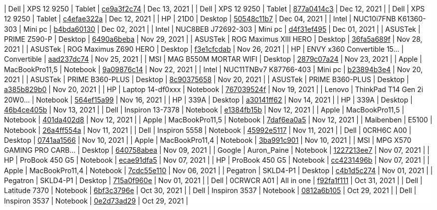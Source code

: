| Dell          | XPS 12 9250                 | Tablet      | [ce9a3f2c74](https://linux-hardware.org/?probe=ce9a3f2c74) | Dec 13, 2021 |
| Dell          | XPS 12 9250                 | Tablet      | [877a0414c3](https://linux-hardware.org/?probe=877a0414c3) | Dec 12, 2021 |
| Dell          | XPS 12 9250                 | Tablet      | [c4efae322a](https://linux-hardware.org/?probe=c4efae322a) | Dec 12, 2021 |
| HP            | 21D0                        | Desktop     | [50548c11b7](https://linux-hardware.org/?probe=50548c11b7) | Dec 04, 2021 |
| Intel         | NUC10i7FNB K61360-303       | Mini pc     | [b4bda60130](https://linux-hardware.org/?probe=b4bda60130) | Dec 02, 2021 |
| Intel         | NUC8BEB J72692-303          | Mini pc     | [d4f31ef495](https://linux-hardware.org/?probe=d4f31ef495) | Dec 01, 2021 |
| ASUSTek       | PRIME Z590-P                | Desktop     | [6490a6beba](https://linux-hardware.org/?probe=6490a6beba) | Nov 29, 2021 |
| ASUSTek       | ROG Maximus XIII HERO       | Desktop     | [36fa5a689f](https://linux-hardware.org/?probe=36fa5a689f) | Nov 28, 2021 |
| ASUSTek       | ROG Maximus Z690 HERO       | Desktop     | [f3e1cfcdab](https://linux-hardware.org/?probe=f3e1cfcdab) | Nov 26, 2021 |
| HP            | ENVY x360 Convertible 15... | Convertible | [aad237dc74](https://linux-hardware.org/?probe=aad237dc74) | Nov 25, 2021 |
| MSI           | MAG B550M MORTAR WIFI       | Desktop     | [2879c07a24](https://linux-hardware.org/?probe=2879c07a24) | Nov 23, 2021 |
| Apple         | MacBookPro11,5              | Notebook    | [9a09876c14](https://linux-hardware.org/?probe=9a09876c14) | Nov 22, 2021 |
| Intel         | NUC11TNBv7 K87766-403       | Mini pc     | [b23894b3e4](https://linux-hardware.org/?probe=b23894b3e4) | Nov 20, 2021 |
| ASUSTek       | PRIME B360-PLUS             | Desktop     | [8c90375658](https://linux-hardware.org/?probe=8c90375658) | Nov 20, 2021 |
| ASUSTek       | PRIME B360-PLUS             | Desktop     | [a385b829b0](https://linux-hardware.org/?probe=a385b829b0) | Nov 20, 2021 |
| HP            | Laptop 14-df0xxx            | Notebook    | [767039524f](https://linux-hardware.org/?probe=767039524f) | Nov 19, 2021 |
| Lenovo        | ThinkPad T14 Gen 2i 20W0... | Notebook    | [564ef15a99](https://linux-hardware.org/?probe=564ef15a99) | Nov 16, 2021 |
| HP            | 339A                        | Desktop     | [a30141ff62](https://linux-hardware.org/?probe=a30141ff62) | Nov 14, 2021 |
| HP            | 339A                        | Desktop     | [46b4ce405b](https://linux-hardware.org/?probe=46b4ce405b) | Nov 13, 2021 |
| Dell          | Inspiron 13-7378            | Notebook    | [e1384fb15b](https://linux-hardware.org/?probe=e1384fb15b) | Nov 12, 2021 |
| Apple         | MacBookPro11,5              | Notebook    | [401da402d8](https://linux-hardware.org/?probe=401da402d8) | Nov 12, 2021 |
| Apple         | MacBookPro11,5              | Notebook    | [7daf6ea0a5](https://linux-hardware.org/?probe=7daf6ea0a5) | Nov 12, 2021 |
| Maibenben     | E5100                       | Notebook    | [26a4ff554a](https://linux-hardware.org/?probe=26a4ff554a) | Nov 11, 2021 |
| Dell          | Inspiron 5558               | Notebook    | [45992e5117](https://linux-hardware.org/?probe=45992e5117) | Nov 11, 2021 |
| Dell          | 0CRH6C A00                  | Desktop     | [0741aa1566](https://linux-hardware.org/?probe=0741aa1566) | Nov 10, 2021 |
| Apple         | MacBookPro11,4              | Notebook    | [3ba991c901](https://linux-hardware.org/?probe=3ba991c901) | Nov 10, 2021 |
| MSI           | MPG X570 GAMING PRO CARB... | Desktop     | [640758abea](https://linux-hardware.org/?probe=640758abea) | Nov 09, 2021 |
| Google        | Auron_Paine                 | Notebook    | [1227213ee7](https://linux-hardware.org/?probe=1227213ee7) | Nov 07, 2021 |
| HP            | ProBook 450 G5              | Notebook    | [ecae91dfa5](https://linux-hardware.org/?probe=ecae91dfa5) | Nov 07, 2021 |
| HP            | ProBook 450 G5              | Notebook    | [cc4231496b](https://linux-hardware.org/?probe=cc4231496b) | Nov 07, 2021 |
| Apple         | MacBookPro11,4              | Notebook    | [7cdc55e110](https://linux-hardware.org/?probe=7cdc55e110) | Nov 06, 2021 |
| Pegatron      | SKLD4-P1                    | Desktop     | [c4b1d5c274](https://linux-hardware.org/?probe=c4b1d5c274) | Nov 01, 2021 |
| Pegatron      | SKLD4-P1                    | Desktop     | [715a0f960e](https://linux-hardware.org/?probe=715a0f960e) | Nov 01, 2021 |
| Dell          | 0CRWCR A01                  | All in one  | [f92fa1f111](https://linux-hardware.org/?probe=f92fa1f111) | Oct 31, 2021 |
| Dell          | Latitude 7370               | Notebook    | [6bf3c3796e](https://linux-hardware.org/?probe=6bf3c3796e) | Oct 30, 2021 |
| Dell          | Inspiron 3537               | Notebook    | [0812a6b105](https://linux-hardware.org/?probe=0812a6b105) | Oct 29, 2021 |
| Dell          | Inspiron 3537               | Notebook    | [0e2d73ad29](https://linux-hardware.org/?probe=0e2d73ad29) | Oct 29, 2021 |